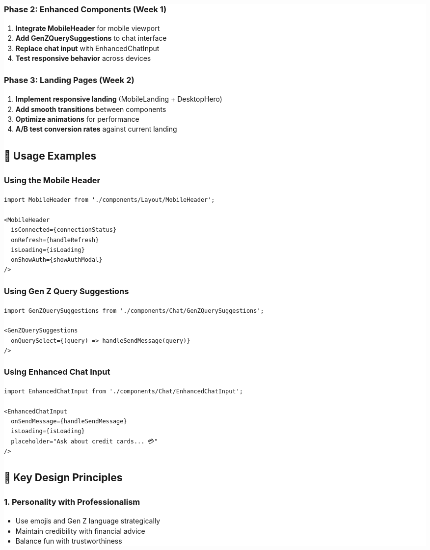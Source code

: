 ### Phase 2: Enhanced Components (Week 1)
1. **Integrate MobileHeader** for mobile viewport
2. **Add GenZQuerySuggestions** to chat interface
3. **Replace chat input** with EnhancedChatInput
4. **Test responsive behavior** across devices

### Phase 3: Landing Pages (Week 2)
1. **Implement responsive landing** (MobileLanding + DesktopHero)
2. **Add smooth transitions** between components
3. **Optimize animations** for performance
4. **A/B test conversion rates** against current landing

## 🔧 Usage Examples

### Using the Mobile Header
```tsx
import MobileHeader from './components/Layout/MobileHeader';

<MobileHeader
  isConnected={connectionStatus}
  onRefresh={handleRefresh}
  isLoading={isLoading}
  onShowAuth={showAuthModal}
/>
```

### Using Gen Z Query Suggestions
```tsx
import GenZQuerySuggestions from './components/Chat/GenZQuerySuggestions';

<GenZQuerySuggestions
  onQuerySelect={(query) => handleSendMessage(query)}
/>
```

### Using Enhanced Chat Input
```tsx
import EnhancedChatInput from './components/Chat/EnhancedChatInput';

<EnhancedChatInput
  onSendMessage={handleSendMessage}
  isLoading={isLoading}
  placeholder="Ask about credit cards... 💳"
/>
```

## 🎯 Key Design Principles

### 1. Personality with Professionalism
- Use emojis and Gen Z language strategically
- Maintain credibility with financial advice
- Balance fun with trustworthiness
